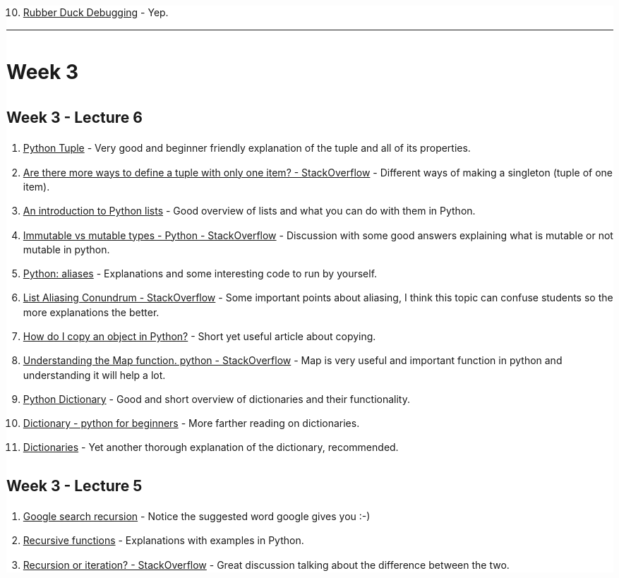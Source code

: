 10. [Rubber Duck Debugging](http://www.rubberduckdebugging.com/) - Yep.

---

# Week 3

## Week 3 - Lecture 6

1. [Python Tuple](http://www.dotnetperls.com/tuple-python) - Very good and beginner friendly explanation of the tuple and all of its properties.

2. [Are there more ways to define a tuple with only one item? - StackOverflow](http://stackoverflow.com/questions/2281409/are-there-more-ways-to-define-a-tuple-with-only-one-item) - Different ways of making a singleton (tuple of one item).

3. [An introduction to Python lists](http://effbot.org/zone/python-list.htm) - Good overview of lists and what you can do with them in Python.

4. [Immutable vs mutable types - Python - StackOverflow](http://stackoverflow.com/questions/8056130/immutable-vs-mutable-types-python) - Discussion with some good answers explaining what is mutable or not mutable in python.

5. [Python: aliases](http://gestaltrevision.be/wiki/python/aliases) - Explanations and some interesting code to run by yourself.

6. [List Aliasing Conundrum - StackOverflow](http://stackoverflow.com/questions/8997559/yet-another-list-aliasing-conundrum) - Some important points about aliasing, I think this topic can confuse students so the more explanations the better.

7. [How do I copy an object in Python?](http://effbot.org/pyfaq/how-do-i-copy-an-object-in-python.htm) - Short yet useful article about copying.

8. [Understanding the Map function. python - StackOverflow](http://stackoverflow.com/questions/10973766/understanding-the-map-function-python) - Map is very useful and important function in python and understanding it will help a lot.

9. [Python Dictionary](http://www.tutorialspoint.com/python/python_dictionary.htm) - Good and short overview of dictionaries and their functionality.

10. [Dictionary - python for beginners](http://www.pythonforbeginners.com/category/dictionary/) - More farther reading on dictionaries.

11. [Dictionaries](http://openbookproject.net/thinkcs/python/english3e/dictionaries.html) - Yet another thorough explanation of the dictionary, recommended.


## Week 3 - Lecture 5

1. [Google search recursion](https://www.google.co.il/search?q=recursion) - Notice the suggested word google gives you :-)

2. [Recursive functions](http://www.python-course.eu/recursive_functions.php) - Explanations with examples in Python.

3. [Recursion or iteration? - StackOverflow](http://stackoverflow.com/questions/72209/recursion-or-iteration?lq=1) - Great discussion talking about the difference between the two.
